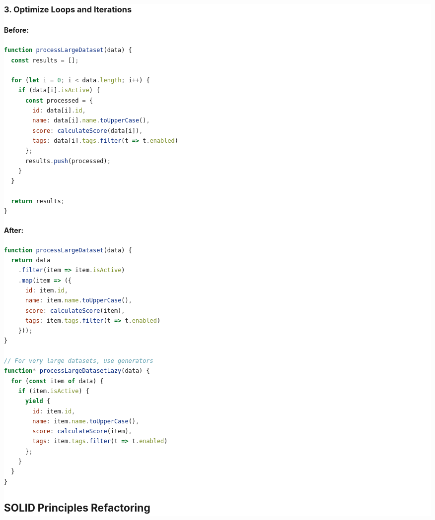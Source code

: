### 3. Optimize Loops and Iterations

#### Before:
```javascript
function processLargeDataset(data) {
  const results = [];
  
  for (let i = 0; i < data.length; i++) {
    if (data[i].isActive) {
      const processed = {
        id: data[i].id,
        name: data[i].name.toUpperCase(),
        score: calculateScore(data[i]),
        tags: data[i].tags.filter(t => t.enabled)
      };
      results.push(processed);
    }
  }
  
  return results;
}
```

#### After:
```javascript
function processLargeDataset(data) {
  return data
    .filter(item => item.isActive)
    .map(item => ({
      id: item.id,
      name: item.name.toUpperCase(),
      score: calculateScore(item),
      tags: item.tags.filter(t => t.enabled)
    }));
}

// For very large datasets, use generators
function* processLargeDatasetLazy(data) {
  for (const item of data) {
    if (item.isActive) {
      yield {
        id: item.id,
        name: item.name.toUpperCase(),
        score: calculateScore(item),
        tags: item.tags.filter(t => t.enabled)
      };
    }
  }
}
```

## SOLID Principles Refactoring
